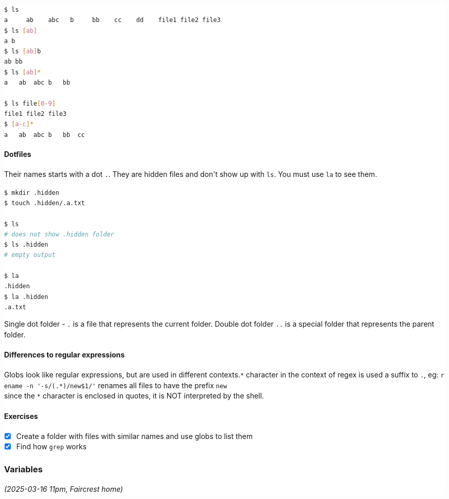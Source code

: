 ```sh
$ ls
a     ab    abc   b     bb    cc    dd    file1 file2 file3
$ ls [ab]
a b
$ ls [ab]b
ab bb
$ ls [ab]*
a   ab  abc b   bb

$ ls file[0-9]
file1 file2 file3
$ [a-c]*
a   ab  abc b   bb  cc
```

#### Dotfiles

Their names starts with a dot `.`. They are hidden files and don't show up with `ls`. You must use `la` to see them.

```sh
$ mkdir .hidden
$ touch .hidden/.a.txt

$ ls
# does not show .hidden folder
$ ls .hidden
# empty output

$ la
.hidden
$ la .hidden
.a.txt
```

Single dot folder - `.` is a file that represents the current folder. Double dot folder `..` is a special folder that represents the parent folder.

#### Differences to regular expressions

Globs look like regular expressions, but are used in different contexts.`*` character in the context of regex is used a suffix to `.`, eg: `rename -n '-s/(.*)/new$1/'` renames all files to have the prefix `new`\
since the `*` character is enclosed in quotes, it is NOT interpreted by the shell.

#### Exercises

* [x] Create a folder with files with similar names and use globs to list them
* [x] Find how `grep` works

### Variables

_(2025-03-16 11pm, Faircrest home)_
